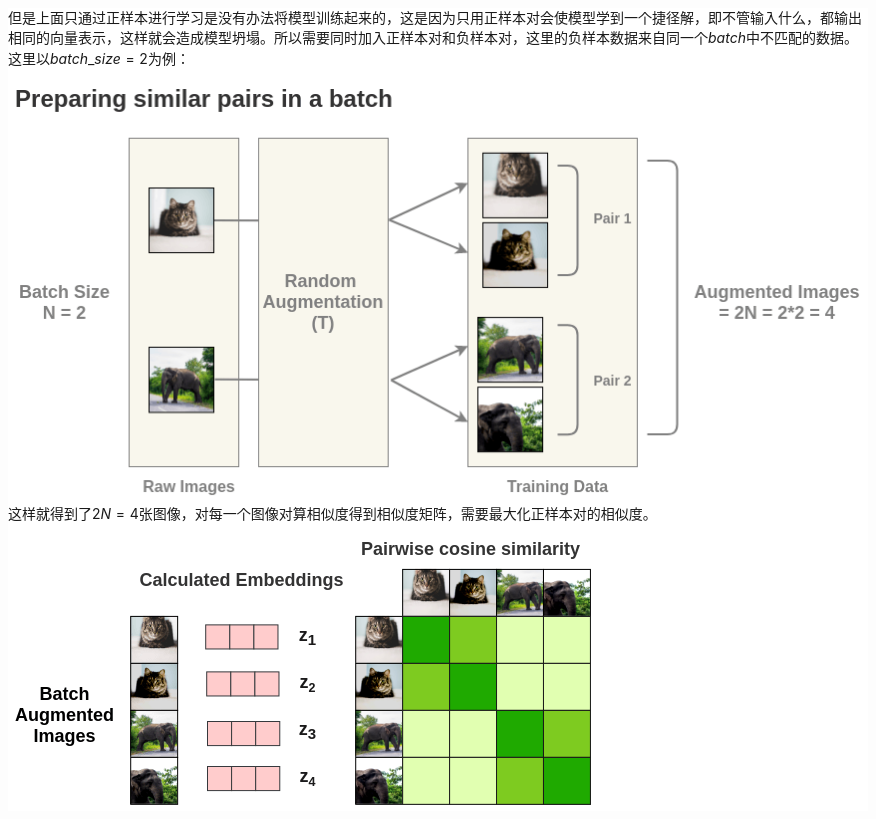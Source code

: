 但是上面只通过正样本进行学习是没有办法将模型训练起来的，这是因为只用正样本对会使模型学到一个捷径解，即不管输入什么，都输出相同的向量表示，这样就会造成模型坍塌。所以需要同时加入正样本对和负样本对，这里的负样本数据来自同一个$batch$中不匹配的数据。这里以$batch\_size=2$为例：

![ ](浅谈对比学习/3.png)
这样就得到了$2N=4$张图像，对每一个图像对算相似度得到相似度矩阵，需要最大化正样本对的相似度。

![ ](浅谈对比学习/4.png)![ ](浅谈对比学习/5.png)
